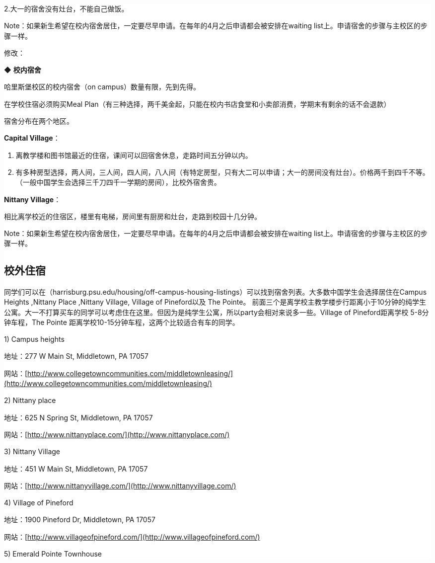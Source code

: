 2.大一的宿舍没有灶台，不能自己做饭。

Note：如果新生希望在校内宿舍居住，一定要尽早申请。在每年的4月之后申请都会被安排在waiting list上。申请宿舍的步骤与主校区的步骤一样。

修改：


  


◆ **校内宿舍**

哈里斯堡校区的校内宿舍（on campus）数量有限，先到先得。

在学校住宿必须购买Meal Plan（有三种选择，两千美金起，只能在校内书店食堂和小卖部消费，学期末有剩余的话不会退款）

宿舍分布在两个地区。

**Capital Village**：

1. 离教学楼和图书馆最近的住宿，课间可以回宿舍休息，走路时间五分钟以内。

2. 有多种房型选择，两人间，三人间，四人间，八人间（有特定房型，只有大二可以申请；大一的房间没有灶台）。价格两千到四千不等。（一般中国学生会选择三千刀四千一学期的房间），比校外宿舍贵。

**Nittany Village**：

相比离学校近的住宿区，楼里有电梯，房间里有厨房和灶台，走路到校园十几分钟。

Note：如果新生希望在校内宿舍居住，一定要尽早申请。在每年的4月之后申请都会被安排在waiting list上。申请宿舍的步骤与主校区的步骤一样。

## 校外住宿

同学们可以在（harrisburg.psu.edu/housing/off-campus-housing-listings）可以找到宿舍列表。大多数中国学生会选择居住在Campus Heights ,Nittany Place ,Nittany Village, Village of Pineford以及 The Pointe。 前面三个是离学校主教学楼步行距离小于10分钟的纯学生公寓。大一不打算买车的同学可以考虑住在这里。但因为是纯学生公寓，所以party会相对来说多一些。Village of Pineford距离学校 5-8分钟车程，The Pointe 距离学校10-15分钟车程，这两个比较适合有车的同学。

1\) Campus heights

地址：277 W Main St, Middletown, PA 17057

网站：[http://www.collegetowncommunities.com/middletownleasing/](http://www.collegetowncommunities.com/middletownleasing/)

2\) Nittany place

地址：625 N Spring St, Middletown, PA 17057

网站：[http://www.nittanyplace.com/](http://www.nittanyplace.com/)

3\) Nittany Village

地址：451 W Main St, Middletown, PA 17057

网站：[http://www.nittanyvillage.com/](http://www.nittanyvillage.com/)

4\) Village of Pineford

地址：1900 Pineford Dr, Middletown, PA 17057

网站：[http://www.villageofpineford.com/](http://www.villageofpineford.com/)

5\) Emerald Pointe Townhouse
